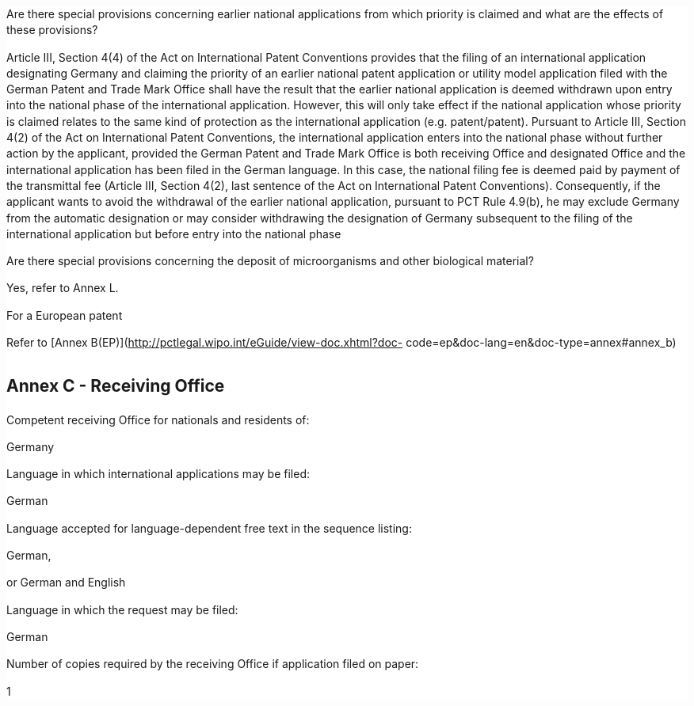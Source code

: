 Are there special provisions concerning earlier national applications from
which priority is claimed and what are the effects of these provisions?

Article III, Section 4(4) of the Act on International Patent Conventions
provides that the filing of an international application designating Germany
and claiming the priority of an earlier national patent application or utility
model application filed with the German Patent and Trade Mark Office shall
have the result that the earlier national application is deemed withdrawn upon
entry into the national phase of the international application. However, this
will only take effect if the national application whose priority is claimed
relates to the same kind of protection as the international application (e.g.
patent/patent). Pursuant to Article III, Section 4(2) of the Act on
International Patent Conventions, the international application enters into
the national phase without further action by the applicant, provided the
German Patent and Trade Mark Office is both receiving Office and designated
Office and the international application has been filed in the German
language. In this case, the national filing fee is deemed paid by payment of
the transmittal fee (Article III, Section 4(2), last sentence of the Act on
International Patent Conventions). Consequently, if the applicant wants to
avoid the withdrawal of the earlier national application, pursuant to PCT Rule
4.9(b), he may exclude Germany from the automatic designation or may consider
withdrawing the designation of Germany subsequent to the filing of the
international application but before entry into the national phase

Are there special provisions concerning the deposit of microorganisms and
other biological material?

Yes, refer to Annex L.

For a European patent

Refer to [Annex B(EP)](http://pctlegal.wipo.int/eGuide/view-doc.xhtml?doc-
code=ep&doc-lang=en&doc-type=annex#annex_b)

##  Annex C - Receiving Office

Competent receiving Office for nationals and residents of:

Germany

Language in which international applications may be filed:

German

Language accepted for language-dependent free text in the sequence listing:

German,

or German and English

Language in which the request may be filed:

German

Number of copies required by the receiving Office if application filed on
paper:

1
